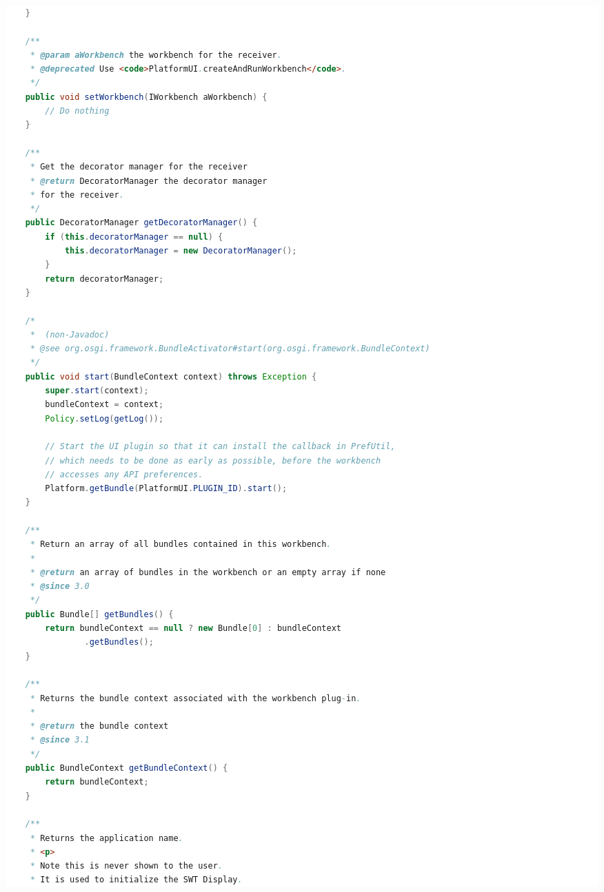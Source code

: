 ```java
    }

    /**
     * @param aWorkbench the workbench for the receiver.
     * @deprecated Use <code>PlatformUI.createAndRunWorkbench</code>.
     */
    public void setWorkbench(IWorkbench aWorkbench) {
        // Do nothing
    }

    /**
     * Get the decorator manager for the receiver
     * @return DecoratorManager the decorator manager
     * for the receiver.
     */
    public DecoratorManager getDecoratorManager() {
        if (this.decoratorManager == null) {
            this.decoratorManager = new DecoratorManager();
        }
        return decoratorManager;
    }

    /*
     *  (non-Javadoc)
     * @see org.osgi.framework.BundleActivator#start(org.osgi.framework.BundleContext)
     */
    public void start(BundleContext context) throws Exception {
        super.start(context);
        bundleContext = context;
        Policy.setLog(getLog());

        // Start the UI plugin so that it can install the callback in PrefUtil,
        // which needs to be done as early as possible, before the workbench
        // accesses any API preferences.
        Platform.getBundle(PlatformUI.PLUGIN_ID).start();
    }

    /**
     * Return an array of all bundles contained in this workbench.
     * 
     * @return an array of bundles in the workbench or an empty array if none
     * @since 3.0
     */
    public Bundle[] getBundles() {
        return bundleContext == null ? new Bundle[0] : bundleContext
                .getBundles();
    }
    
    /**
     * Returns the bundle context associated with the workbench plug-in.
     * 
     * @return the bundle context
     * @since 3.1
     */
    public BundleContext getBundleContext() {
    	return bundleContext;
    }

    /**
     * Returns the application name.
     * <p>
     * Note this is never shown to the user.
     * It is used to initialize the SWT Display.
```